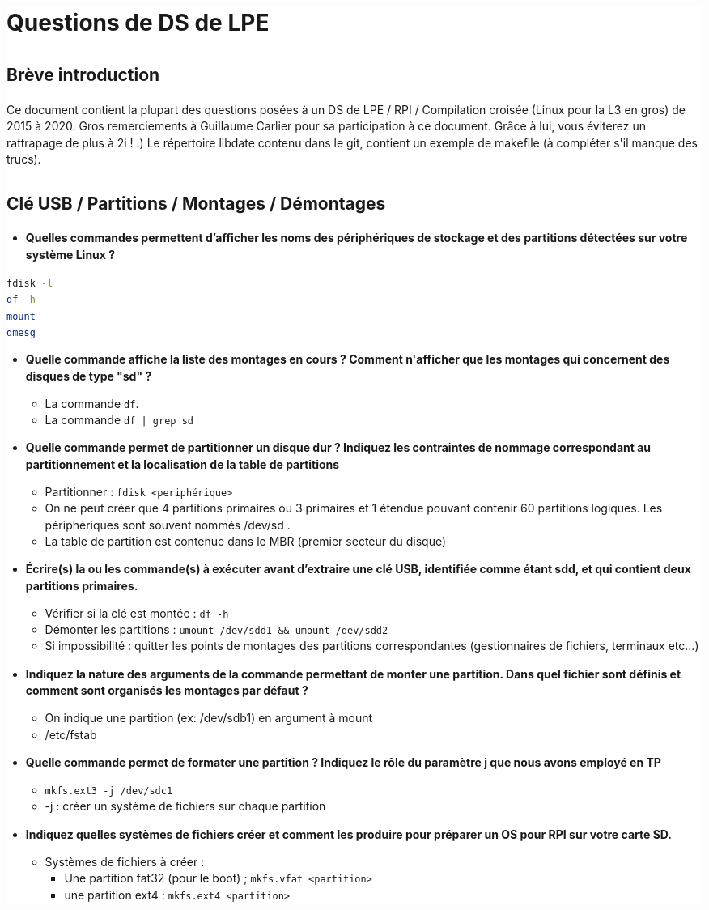 

# Questions de DS de LPE
## Brève introduction
Ce document contient la plupart des questions posées à un DS de LPE / RPI / Compilation croisée (Linux pour la L3 en gros) de 2015 à 2020.
Gros remerciements à Guillaume Carlier pour sa participation à ce document. Grâce à lui, vous éviterez un rattrapage de plus à 2i ! :)
Le répertoire libdate contenu dans le git, contient un exemple de makefile (à compléter s'il manque des trucs).
## Clé USB / Partitions / Montages / Démontages
+ **Quelles commandes permettent d’afficher les noms des périphériques de stockage et des partitions détectées sur votre système Linux ?**
```bash
fdisk -l
df -h
mount
dmesg
```

+ **Quelle commande affiche la liste des montages en cours ? Comment n'afficher que les montages qui concernent des disques de type "sd" ?**
  + La commande `df`.
  + La commande `df | grep sd`

+ **Quelle commande permet de partitionner un disque dur ? Indiquez les contraintes de nommage correspondant au partitionnement et la localisation de la table de partitions**
  + Partitionner : `fdisk <periphérique>`
  + On ne peut créer que 4 partitions primaires ou 3 primaires et 1 étendue pouvant contenir
60 partitions logiques. Les périphériques sont souvent nommés /dev/sd .
  + La table de partition est contenue dans le MBR (premier secteur du disque)

+ **Écrire(s) la ou les commande(s) à exécuter avant d’extraire une clé USB, identifiée comme étant sdd, et qui contient deux partitions primaires.**
  + Vérifier si la clé est montée : `df -h`
  + Démonter les partitions : `umount /dev/sdd1 && umount /dev/sdd2`
  + Si impossibilité : quitter les points de montages des partitions correspondantes
(gestionnaires de fichiers, terminaux etc...)

+ **Indiquez la nature des arguments de la commande permettant de monter une partition. Dans quel fichier sont définis et comment sont organisés les montages par défaut ?**
  + On indique une partition (ex: /dev/sdb1) en argument à mount
  + /etc/fstab

+ **Quelle commande permet de formater une partition ? Indiquez le rôle du paramètre j que nous avons employé en TP**
  + `mkfs.ext3 -j /dev/sdc1`
  + -j : créer un système de fichiers sur chaque partition

+ **Indiquez quelles systèmes de fichiers créer et comment les produire pour préparer un OS pour RPI sur votre carte SD.**
  + Systèmes de fichiers à créer :
	+ Une partition fat32 (pour le boot) ; `mkfs.vfat <partition>`
	+ une partition ext4 : `mkfs.ext4 <partition>`
